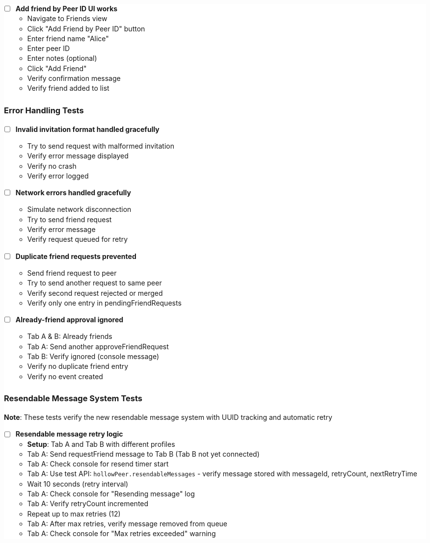 - [ ] **Add friend by Peer ID UI works**
  - Navigate to Friends view
  - Click "Add Friend by Peer ID" button
  - Enter friend name "Alice"
  - Enter peer ID
  - Enter notes (optional)
  - Click "Add Friend"
  - Verify confirmation message
  - Verify friend added to list

### Error Handling Tests
- [ ] **Invalid invitation format handled gracefully**
  - Try to send request with malformed invitation
  - Verify error message displayed
  - Verify no crash
  - Verify error logged

- [ ] **Network errors handled gracefully**
  - Simulate network disconnection
  - Try to send friend request
  - Verify error message
  - Verify request queued for retry

- [ ] **Duplicate friend requests prevented**
  - Send friend request to peer
  - Try to send another request to same peer
  - Verify second request rejected or merged
  - Verify only one entry in pendingFriendRequests

- [ ] **Already-friend approval ignored**
  - Tab A & B: Already friends
  - Tab A: Send another approveFriendRequest
  - Tab B: Verify ignored (console message)
  - Verify no duplicate friend entry
  - Verify no event created

### Resendable Message System Tests
**Note**: These tests verify the new resendable message system with UUID tracking and automatic retry

- [ ] **Resendable message retry logic**
  - **Setup**: Tab A and Tab B with different profiles
  - Tab A: Send requestFriend message to Tab B (Tab B not yet connected)
  - Tab A: Check console for resend timer start
  - Tab A: Use test API: `hollowPeer.resendableMessages` - verify message stored with messageId, retryCount, nextRetryTime
  - Wait 10 seconds (retry interval)
  - Tab A: Check console for "Resending message" log
  - Tab A: Verify retryCount incremented
  - Repeat up to max retries (12)
  - Tab A: After max retries, verify message removed from queue
  - Tab A: Check console for "Max retries exceeded" warning
